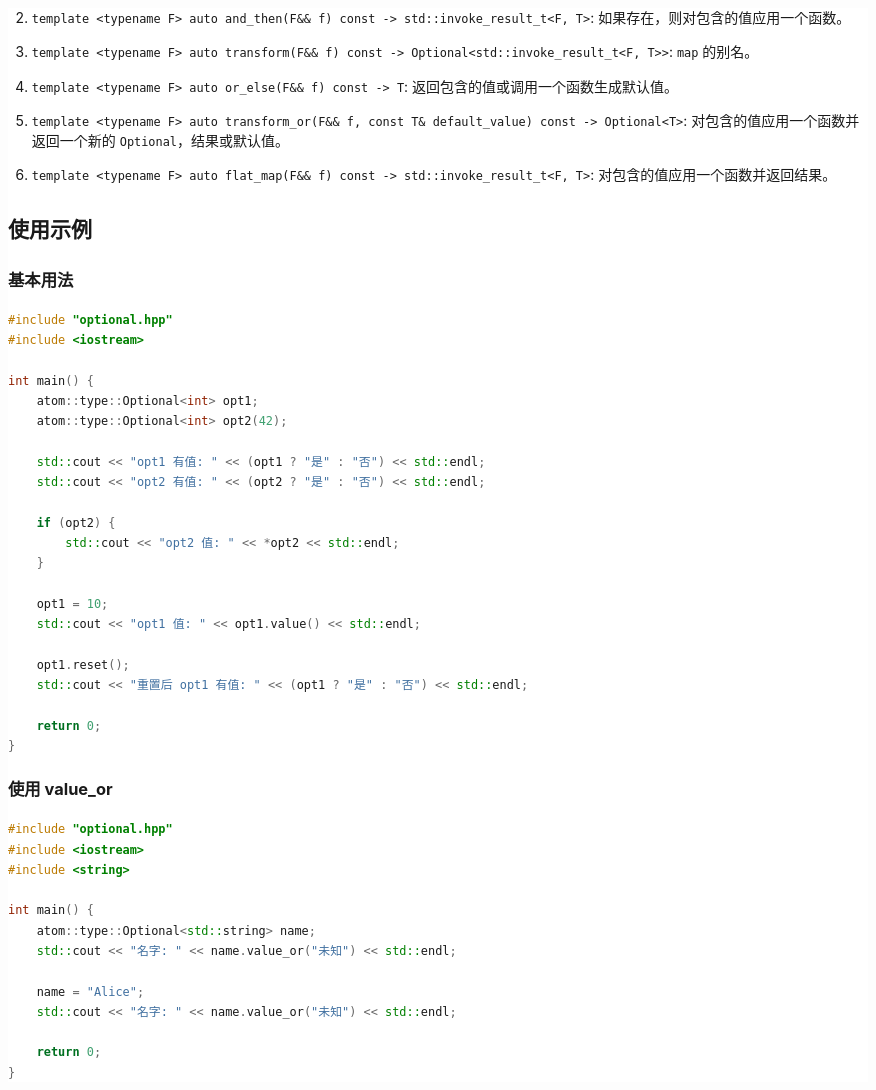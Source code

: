 2. `template <typename F> auto and_then(F&& f) const -> std::invoke_result_t<F, T>`: 如果存在，则对包含的值应用一个函数。

3. `template <typename F> auto transform(F&& f) const -> Optional<std::invoke_result_t<F, T>>`: `map` 的别名。

4. `template <typename F> auto or_else(F&& f) const -> T`: 返回包含的值或调用一个函数生成默认值。

5. `template <typename F> auto transform_or(F&& f, const T& default_value) const -> Optional<T>`: 对包含的值应用一个函数并返回一个新的 `Optional`，结果或默认值。

6. `template <typename F> auto flat_map(F&& f) const -> std::invoke_result_t<F, T>`: 对包含的值应用一个函数并返回结果。

## 使用示例

### 基本用法

```cpp
#include "optional.hpp"
#include <iostream>

int main() {
    atom::type::Optional<int> opt1;
    atom::type::Optional<int> opt2(42);

    std::cout << "opt1 有值: " << (opt1 ? "是" : "否") << std::endl;
    std::cout << "opt2 有值: " << (opt2 ? "是" : "否") << std::endl;

    if (opt2) {
        std::cout << "opt2 值: " << *opt2 << std::endl;
    }

    opt1 = 10;
    std::cout << "opt1 值: " << opt1.value() << std::endl;

    opt1.reset();
    std::cout << "重置后 opt1 有值: " << (opt1 ? "是" : "否") << std::endl;

    return 0;
}
```

### 使用 value_or

```cpp
#include "optional.hpp"
#include <iostream>
#include <string>

int main() {
    atom::type::Optional<std::string> name;
    std::cout << "名字: " << name.value_or("未知") << std::endl;

    name = "Alice";
    std::cout << "名字: " << name.value_or("未知") << std::endl;

    return 0;
}
```
